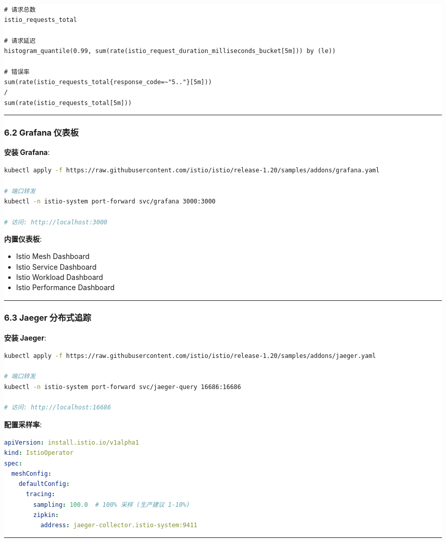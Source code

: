 ```promql
# 请求总数
istio_requests_total

# 请求延迟
histogram_quantile(0.99, sum(rate(istio_request_duration_milliseconds_bucket[5m])) by (le))

# 错误率
sum(rate(istio_requests_total{response_code=~"5.."}[5m])) 
/ 
sum(rate(istio_requests_total[5m]))
```

---

### 6.2 Grafana 仪表板

**安装 Grafana**:

```bash
kubectl apply -f https://raw.githubusercontent.com/istio/istio/release-1.20/samples/addons/grafana.yaml

# 端口转发
kubectl -n istio-system port-forward svc/grafana 3000:3000

# 访问: http://localhost:3000
```

**内置仪表板**:

- Istio Mesh Dashboard
- Istio Service Dashboard
- Istio Workload Dashboard
- Istio Performance Dashboard

---

### 6.3 Jaeger 分布式追踪

**安装 Jaeger**:

```bash
kubectl apply -f https://raw.githubusercontent.com/istio/istio/release-1.20/samples/addons/jaeger.yaml

# 端口转发
kubectl -n istio-system port-forward svc/jaeger-query 16686:16686

# 访问: http://localhost:16686
```

**配置采样率**:

```yaml
apiVersion: install.istio.io/v1alpha1
kind: IstioOperator
spec:
  meshConfig:
    defaultConfig:
      tracing:
        sampling: 100.0  # 100% 采样 (生产建议 1-10%)
        zipkin:
          address: jaeger-collector.istio-system:9411
```

---